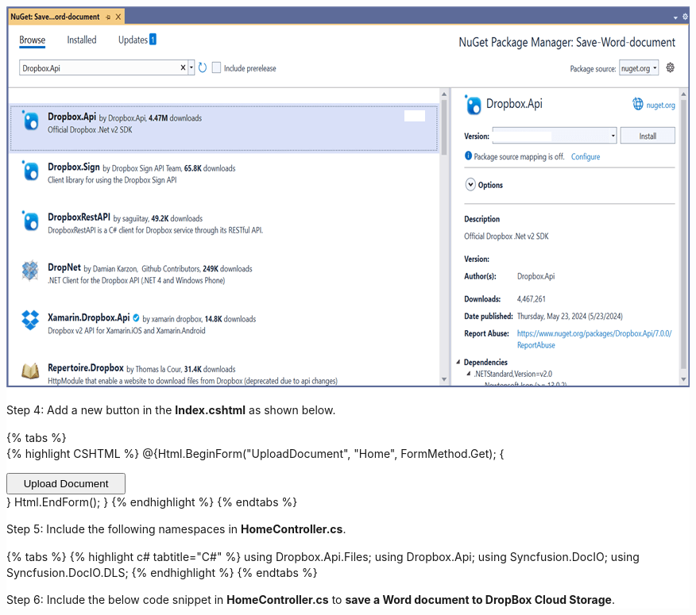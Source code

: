 ![Install Dropbox.Api NuGet Package](Cloud-Storage/DropBox/DropBox-NuGet-package-for-save-document.png)

Step 4: Add a new button in the **Index.cshtml** as shown below.

{% tabs %}  
{% highlight CSHTML %}
@{Html.BeginForm("UploadDocument", "Home", FormMethod.Get);
    {
        <div>
            <input type="submit" value="Upload Document" style="width:150px;height:27px" />
        </div>
    }
    Html.EndForm();
}
{% endhighlight %}
{% endtabs %}

Step 5: Include the following namespaces in **HomeController.cs**.

{% tabs %}
{% highlight c# tabtitle="C#" %}
using Dropbox.Api.Files;
using Dropbox.Api;
using Syncfusion.DocIO;
using Syncfusion.DocIO.DLS;
{% endhighlight %}
{% endtabs %}

Step 6: Include the below code snippet in **HomeController.cs** to **save a Word document to DropBox Cloud Storage**. 
